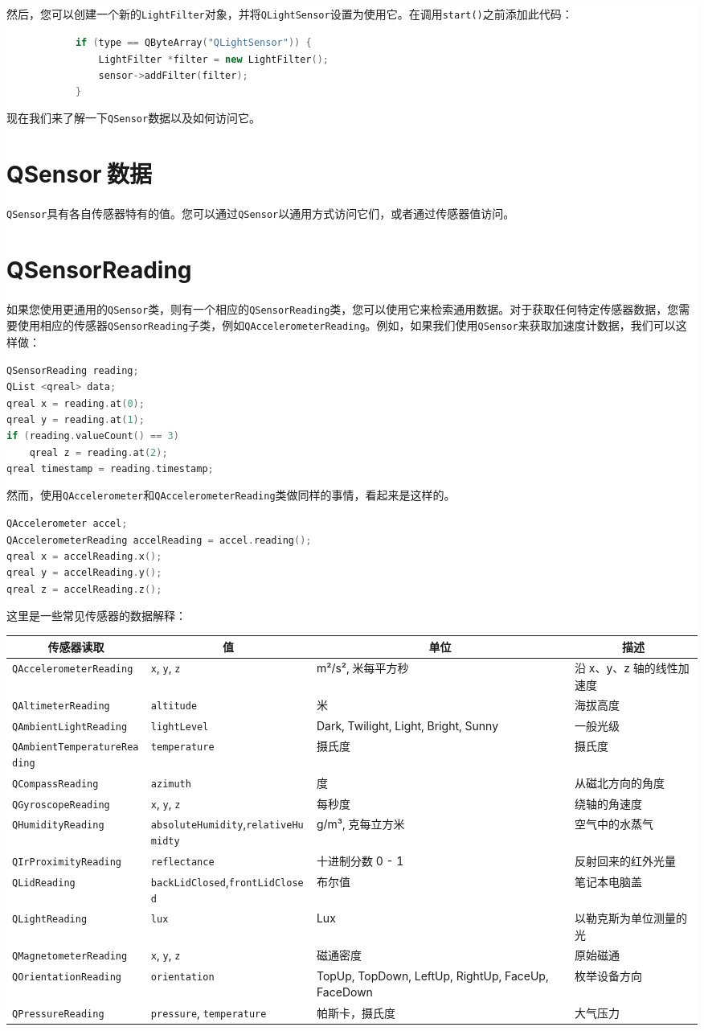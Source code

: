 然后，您可以创建一个新的`LightFilter`对象，并将`QLightSensor`设置为使用它。在调用`start()`之前添加此代码：

```cpp
            if (type == QByteArray("QLightSensor")) {
                LightFilter *filter = new LightFilter();
                sensor->addFilter(filter);
            }
```

现在我们来了解一下`QSensor`数据以及如何访问它。

# QSensor 数据

`QSensor`具有各自传感器特有的值。您可以通过`QSensor`以通用方式访问它们，或者通过传感器值访问。

# QSensorReading

如果您使用更通用的`QSensor`类，则有一个相应的`QSensorReading`类，您可以使用它来检索通用数据。对于获取任何特定传感器数据，您需要使用相应的传感器`QSensorReading`子类，例如`QAccelerometerReading`。例如，如果我们使用`QSensor`来获取加速度计数据，我们可以这样做：

```cpp
QSensorReading reading;
QList <qreal> data;
qreal x = reading.at(0);
qreal y = reading.at(1);
if (reading.valueCount() == 3)
    qreal z = reading.at(2);
qreal timestamp = reading.timestamp;
```

然而，使用`QAccelerometer`和`QAccelerometerReading`类做同样的事情，看起来是这样的。

```cpp
QAccelerometer accel;
QAccelerometerReading accelReading = accel.reading();
qreal x = accelReading.x();
qreal y = accelReading.y();
qreal z = accelReading.z();
```

这里是一些常见传感器的数据解释：

| **传感器读取** | **值** | **单位** | **描述** |
| --- | --- | --- | --- |
| `QAccelerometerReading` | `x`, `y`, `z` | m²/s², 米每平方秒 | 沿 x、y、z 轴的线性加速度 |
| `QAltimeterReading` | `altitude` | 米 | 海拔高度 |
| `QAmbientLightReading` | `lightLevel` | Dark, Twilight, Light, Bright, Sunny | 一般光级 |
| `QAmbientTemperatureReading` | `temperature` | 摄氏度 | 摄氏度 |
| `QCompassReading` | `azimuth` | 度 | 从磁北方向的角度 |
| `QGyroscopeReading` | `x`, `y`, `z` | 每秒度 | 绕轴的角速度 |
| `QHumidityReading` | `absoluteHumidity`,`relativeHumidty` | g/m³, 克每立方米 | 空气中的水蒸气 |
| `QIrProximityReading` | `reflectance` | 十进制分数 0 - 1 | 反射回来的红外光量 |
| `QLidReading` | `backLidClosed`,`frontLidClosed` | 布尔值 | 笔记本电脑盖 |
| `QLightReading` | `lux` | Lux | 以勒克斯为单位测量的光 |
| `QMagnetometerReading` | `x`, `y`, `z` | 磁通密度 | 原始磁通 |
| `QOrientationReading` | `orientation` | TopUp, TopDown, LeftUp, RightUp, FaceUp, FaceDown | 枚举设备方向 |
| `QPressureReading` | `pressure`, `temperature` | 帕斯卡，摄氏度 | 大气压力 |